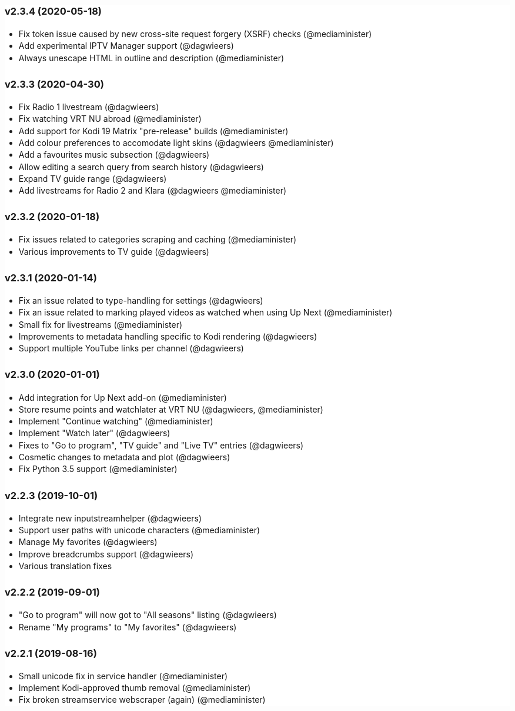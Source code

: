 ### v2.3.4 (2020-05-18)
- Fix token issue caused by new cross-site request forgery (XSRF) checks (@mediaminister)
- Add experimental IPTV Manager support (@dagwieers)
- Always unescape HTML in outline and description (@mediaminister)

### v2.3.3 (2020-04-30)
- Fix Radio 1 livestream (@dagwieers)
- Fix watching VRT NU abroad (@mediaminister)
- Add support for Kodi 19 Matrix "pre-release" builds (@mediaminister)
- Add colour preferences to accomodate light skins (@dagwieers @mediaminister)
- Add a favourites music subsection (@dagwieers)
- Allow editing a search query from search history (@dagwieers)
- Expand TV guide range (@dagwieers)
- Add livestreams for Radio 2 and Klara (@dagwieers @mediaminister)

### v2.3.2 (2020-01-18)
- Fix issues related to categories scraping and caching (@mediaminister)
- Various improvements to TV guide (@dagwieers)

### v2.3.1 (2020-01-14)
- Fix an issue related to type-handling for settings (@dagwieers)
- Fix an issue related to marking played videos as watched when using Up Next (@mediaminister)
- Small fix for livestreams (@mediaminister)
- Improvements to metadata handling specific to Kodi rendering (@dagwieers)
- Support multiple YouTube links per channel (@dagwieers)

### v2.3.0 (2020-01-01)
- Add integration for Up Next add-on (@mediaminister)
- Store resume points and watchlater at VRT NU (@dagwieers, @mediaminister)
- Implement "Continue watching" (@mediaminister)
- Implement "Watch later" (@dagwieers)
- Fixes to "Go to program", "TV guide" and "Live TV" entries (@dagwieers)
- Cosmetic changes to metadata and plot (@dagwieers)
- Fix Python 3.5 support (@mediaminister)

### v2.2.3 (2019-10-01)
- Integrate new inputstreamhelper (@dagwieers)
- Support user paths with unicode characters (@mediaminister)
- Manage My favorites (@dagwieers)
- Improve breadcrumbs support (@dagwieers)
- Various translation fixes

### v2.2.2 (2019-09-01)
- "Go to program" will now got to "All seasons" listing (@dagwieers)
- Rename "My programs" to "My favorites" (@dagwieers)

### v2.2.1 (2019-08-16)
- Small unicode fix in service handler (@mediaminister)
- Implement Kodi-approved thumb removal (@mediaminister)
- Fix broken streamservice webscraper (again) (@mediaminister)
